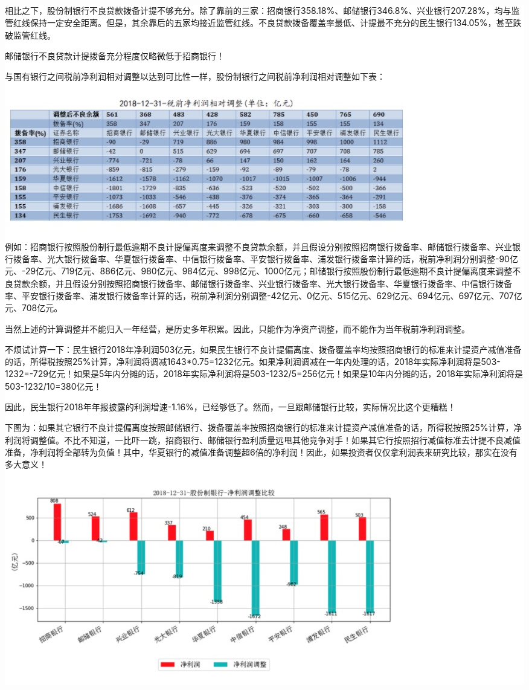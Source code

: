 相比之下，股份制银行不良贷款拨备计提不够充分。除了靠前的三家：招商银行358.18%、邮储银行346.8%、兴业银行207.28%，均与监管红线保持一定安全距离。但是，其余靠后的五家均接近监管红线。不良贷款拨备覆盖率最低、计提最不充分的民生银行134.05%，甚至跌破监管红线。

邮储银行不良贷款计提拨备充分程度仅略微低于招商银行！

与国有银行之间税前净利润相对调整以达到可比性一样，股份制银行之间税前净利润相对调整如下表：

![image-20210126145309777](images/image-20210126145309777.png)

例如：招商银行按照股份制行最低逾期不良计提偏离度来调整不良贷款余额，并且假设分别按照招商银行拨备率、邮储银行拨备率、兴业银行拨备率、光大银行拨备率、华夏银行拨备率、中信银行拨备率、平安银行拨备率、浦发银行拨备率计算的话，税前净利润分别调整-90亿元、-29亿元、719亿元、886亿元、980亿元、984亿元、998亿元、1000亿元；邮储银行按照股份制行最低逾期不良计提偏离度来调整不良贷款余额，并且假设分别按照招商银行拨备率、邮储银行拨备率、兴业银行拨备率、光大银行拨备率、华夏银行拨备率、中信银行拨备率、平安银行拨备率、浦发银行拨备率计算的话，税前净利润分别调整-42亿元、0亿元、515亿元、629亿元、694亿元、697亿元、707亿元、708亿元。

当然上述的计算调整并不能归入一年经营，是历史多年积累。因此，只能作为净资产调整，而不能作为当年税前净利润调整。

不烦试计算一下：民生银行2018年净利润503亿元，如果民生银行不良计提偏离度、拨备覆盖率均按照招商银行的标准来计提资产减值准备的话，所得税按照25%计算，净利润将调减1643*0.75=1232亿元。如果净利润调减在一年内处理的话，2018年实际净利润将是503-1232=-729亿元！如果是5年内分摊的话，2018年实际净利润将是503-1232/5=256亿元！如果是10年内分摊的话，2018年实际净利润将是503-1232/10=380亿元！

因此，民生银行2018年年报披露的利润增速-1.16%，已经够低了。然而，一旦跟邮储银行比较，实际情况比这个更糟糕！

下图为：如果其它银行不良计提偏离度按照邮储银行、拨备覆盖率按照招商银行的标准来计提资产减值准备的话，所得税按照25%计算，净利润将调整值。不比不知道，一比吓一跳，招商银行、邮储银行盈利质量远甩其他竞争对手！如果其它行按照招行减值标准去计提不良减值准备，净利润将全部转为负值！其中，华夏银行的减值准备调整超6倍的净利润！因此，如果投资者仅仅拿利润表来研究比较，那实在没有多大意义！

![image-20210126145354891](images/image-20210126145354891.png)
